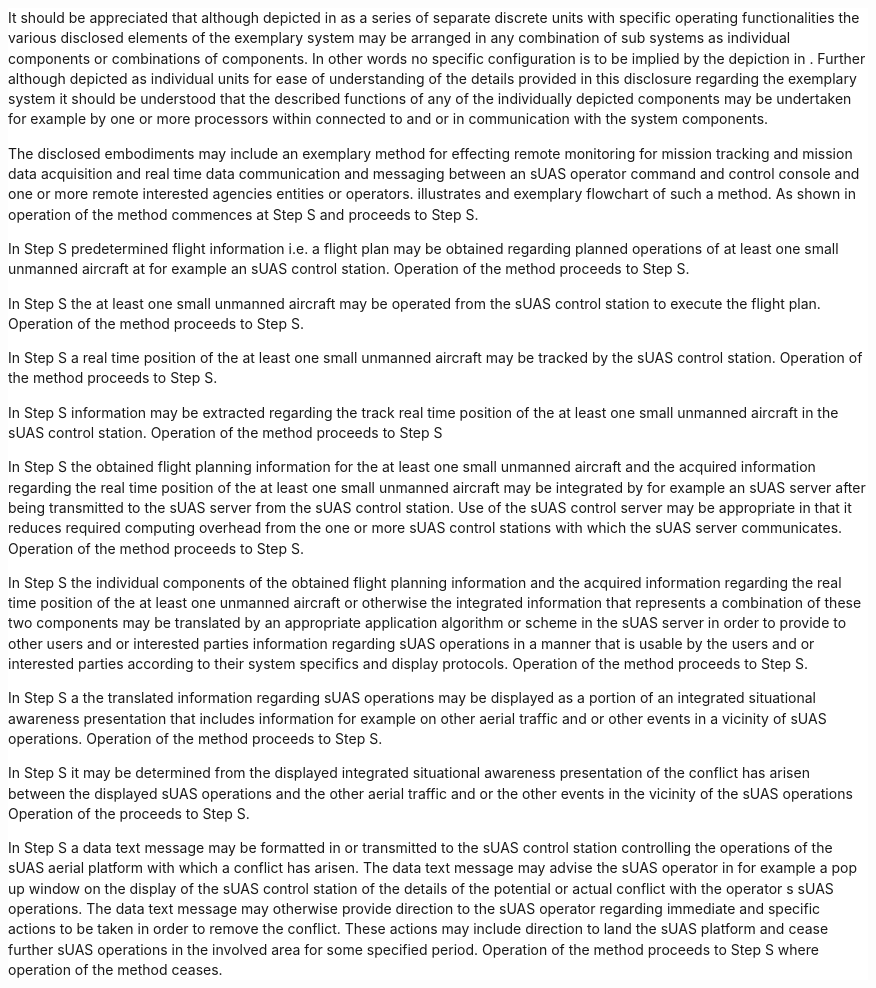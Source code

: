 It should be appreciated that although depicted in as a series of separate discrete units with specific operating functionalities the various disclosed elements of the exemplary system may be arranged in any combination of sub systems as individual components or combinations of components. In other words no specific configuration is to be implied by the depiction in . Further although depicted as individual units for ease of understanding of the details provided in this disclosure regarding the exemplary system it should be understood that the described functions of any of the individually depicted components may be undertaken for example by one or more processors within connected to and or in communication with the system components.

The disclosed embodiments may include an exemplary method for effecting remote monitoring for mission tracking and mission data acquisition and real time data communication and messaging between an sUAS operator command and control console and one or more remote interested agencies entities or operators. illustrates and exemplary flowchart of such a method. As shown in operation of the method commences at Step S and proceeds to Step S.

In Step S predetermined flight information i.e. a flight plan may be obtained regarding planned operations of at least one small unmanned aircraft at for example an sUAS control station. Operation of the method proceeds to Step S.

In Step S the at least one small unmanned aircraft may be operated from the sUAS control station to execute the flight plan. Operation of the method proceeds to Step S.

In Step S a real time position of the at least one small unmanned aircraft may be tracked by the sUAS control station. Operation of the method proceeds to Step S.

In Step S information may be extracted regarding the track real time position of the at least one small unmanned aircraft in the sUAS control station. Operation of the method proceeds to Step S

In Step S the obtained flight planning information for the at least one small unmanned aircraft and the acquired information regarding the real time position of the at least one small unmanned aircraft may be integrated by for example an sUAS server after being transmitted to the sUAS server from the sUAS control station. Use of the sUAS control server may be appropriate in that it reduces required computing overhead from the one or more sUAS control stations with which the sUAS server communicates. Operation of the method proceeds to Step S.

In Step S the individual components of the obtained flight planning information and the acquired information regarding the real time position of the at least one unmanned aircraft or otherwise the integrated information that represents a combination of these two components may be translated by an appropriate application algorithm or scheme in the sUAS server in order to provide to other users and or interested parties information regarding sUAS operations in a manner that is usable by the users and or interested parties according to their system specifics and display protocols. Operation of the method proceeds to Step S.

In Step S a the translated information regarding sUAS operations may be displayed as a portion of an integrated situational awareness presentation that includes information for example on other aerial traffic and or other events in a vicinity of sUAS operations. Operation of the method proceeds to Step S.

In Step S it may be determined from the displayed integrated situational awareness presentation of the conflict has arisen between the displayed sUAS operations and the other aerial traffic and or the other events in the vicinity of the sUAS operations Operation of the proceeds to Step S.

In Step S a data text message may be formatted in or transmitted to the sUAS control station controlling the operations of the sUAS aerial platform with which a conflict has arisen. The data text message may advise the sUAS operator in for example a pop up window on the display of the sUAS control station of the details of the potential or actual conflict with the operator s sUAS operations. The data text message may otherwise provide direction to the sUAS operator regarding immediate and specific actions to be taken in order to remove the conflict. These actions may include direction to land the sUAS platform and cease further sUAS operations in the involved area for some specified period. Operation of the method proceeds to Step S where operation of the method ceases.
